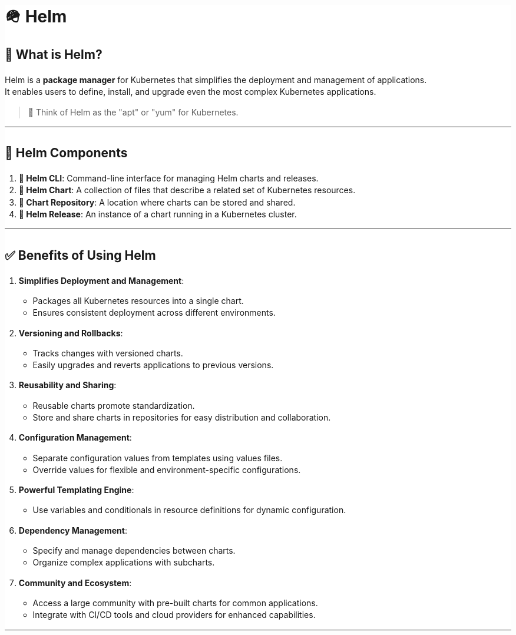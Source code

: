# 🪖 **Helm**

## 📖 **What is Helm?**

Helm is a **package manager** for Kubernetes that simplifies the deployment and management of applications.  
It enables users to define, install, and upgrade even the most complex Kubernetes applications.

> 💭 Think of Helm as the "apt" or "yum" for Kubernetes.

---

## 🧩 **Helm Components**

1. **🔹 Helm CLI**: Command-line interface for managing Helm charts and releases.
2. **🔹 Helm Chart**: A collection of files that describe a related set of Kubernetes resources.
3. **🔹 Chart Repository**: A location where charts can be stored and shared.
4. **🔹 Helm Release**: An instance of a chart running in a Kubernetes cluster.

---

## ✅ **Benefits of Using Helm**

1. **Simplifies Deployment and Management**:

   - Packages all Kubernetes resources into a single chart.
   - Ensures consistent deployment across different environments.

2. **Versioning and Rollbacks**:

   - Tracks changes with versioned charts.
   - Easily upgrades and reverts applications to previous versions.

3. **Reusability and Sharing**:

   - Reusable charts promote standardization.
   - Store and share charts in repositories for easy distribution and collaboration.

4. **Configuration Management**:

   - Separate configuration values from templates using values files.
   - Override values for flexible and environment-specific configurations.

5. **Powerful Templating Engine**:

   - Use variables and conditionals in resource definitions for dynamic configuration.

6. **Dependency Management**:

   - Specify and manage dependencies between charts.
   - Organize complex applications with subcharts.

7. **Community and Ecosystem**:
   - Access a large community with pre-built charts for common applications.
   - Integrate with CI/CD tools and cloud providers for enhanced capabilities.

---
